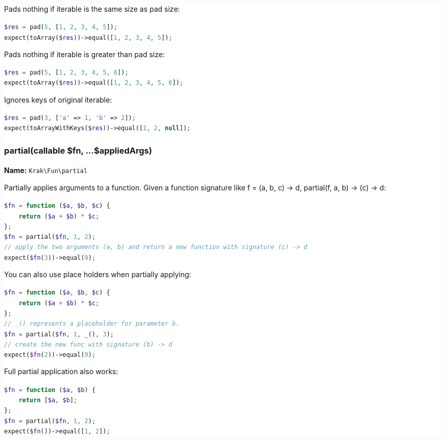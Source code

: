 Pads nothing if iterable is the same size as pad size:

```php
$res = pad(5, [1, 2, 3, 4, 5]);
expect(toArray($res))->equal([1, 2, 3, 4, 5]);
```

Pads nothing if iterable is greater than pad size:

```php
$res = pad(5, [1, 2, 3, 4, 5, 6]);
expect(toArray($res))->equal([1, 2, 3, 4, 5, 6]);
```

Ignores keys of original iterable:

```php
$res = pad(3, ['a' => 1, 'b' => 2]);
expect(toArrayWithKeys($res))->equal([1, 2, null]);
```



<h3 id="api-krak-fun-partial">partial(callable $fn, ...$appliedArgs)</h3>

**Name:** `Krak\Fun\partial`

Partially applies arguments to a function. Given a function signature like f = (a, b, c) -> d, partial(f, a, b) -> (c) -> d:

```php
$fn = function ($a, $b, $c) {
    return ($a + $b) * $c;
};
$fn = partial($fn, 1, 2);
// apply the two arguments (a, b) and return a new function with signature (c) -> d
expect($fn(3))->equal(9);
```

You can also use place holders when partially applying:

```php
$fn = function ($a, $b, $c) {
    return ($a + $b) * $c;
};
// _() represents a placeholder for parameter b.
$fn = partial($fn, 1, _(), 3);
// create the new func with signature (b) -> d
expect($fn(2))->equal(9);
```

Full partial application also works:

```php
$fn = function ($a, $b) {
    return [$a, $b];
};
$fn = partial($fn, 1, 2);
expect($fn())->equal([1, 2]);
```
